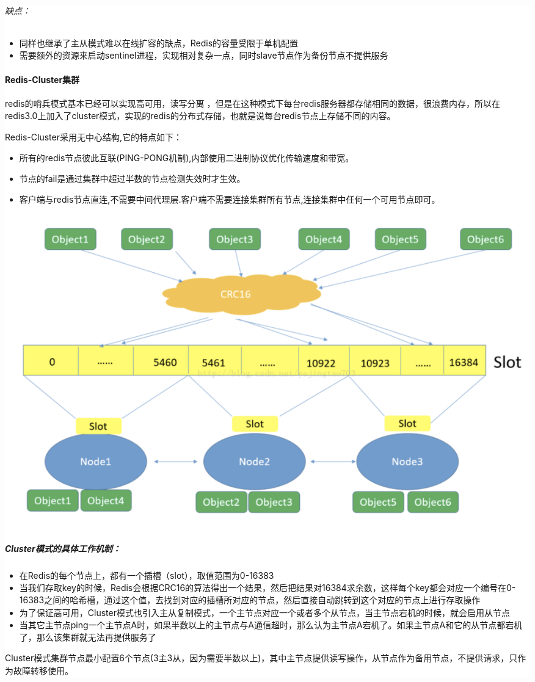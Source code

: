 ###### 缺点：

- 同样也继承了主从模式难以在线扩容的缺点，Redis的容量受限于单机配置
- 需要额外的资源来启动sentinel进程，实现相对复杂一点，同时slave节点作为备份节点不提供服务

#### Redis-Cluster集群

redis的哨兵模式基本已经可以实现高可用，读写分离 ，但是在这种模式下每台redis服务器都存储相同的数据，很浪费内存，所以在redis3.0上加入了cluster模式，实现的redis的分布式存储，也就是说每台redis节点上存储不同的内容。

Redis-Cluster采用无中心结构,它的特点如下：

- 所有的redis节点彼此互联(PING-PONG机制),内部使用二进制协议优化传输速度和带宽。

- 节点的fail是通过集群中超过半数的节点检测失效时才生效。

- 客户端与redis节点直连,不需要中间代理层.客户端不需要连接集群所有节点,连接集群中任何一个可用节点即可。

![cluster_3](../_images/redis_cluster_3.png)

##### Cluster模式的具体工作机制：

- 在Redis的每个节点上，都有一个插槽（slot），取值范围为0-16383
- 当我们存取key的时候，Redis会根据CRC16的算法得出一个结果，然后把结果对16384求余数，这样每个key都会对应一个编号在0-16383之间的哈希槽，通过这个值，去找到对应的插槽所对应的节点，然后直接自动跳转到这个对应的节点上进行存取操作
- 为了保证高可用，Cluster模式也引入主从复制模式，一个主节点对应一个或者多个从节点，当主节点宕机的时候，就会启用从节点
- 当其它主节点ping一个主节点A时，如果半数以上的主节点与A通信超时，那么认为主节点A宕机了。如果主节点A和它的从节点都宕机了，那么该集群就无法再提供服务了

Cluster模式集群节点最小配置6个节点(3主3从，因为需要半数以上)，其中主节点提供读写操作，从节点作为备用节点，不提供请求，只作为故障转移使用。

